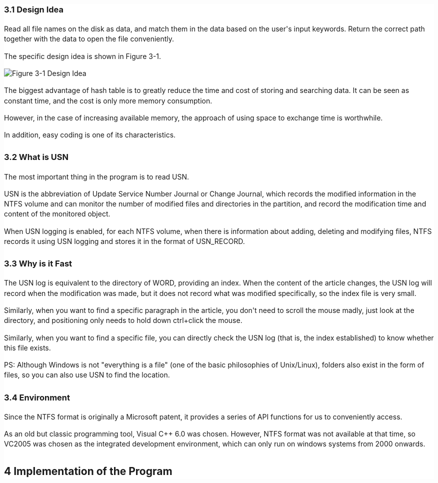 ### 3.1 Design Idea

Read all file names on the disk as data, and match them in the data based on the user's input keywords.
Return the correct path together with the data to open the file conveniently.

The specific design idea is shown in Figure 3-1.

![Figure 3-1 Design Idea](https://raw.githubusercontent.com/LeiHao0/BlogAssets/assets/QSearch_00.jpg)

The biggest advantage of hash table is to greatly reduce the time and cost of storing and searching data. It can be seen as constant time, and the cost is only more memory consumption.

However, in the case of increasing available memory, the approach of using space to exchange time is worthwhile.

In addition, easy coding is one of its characteristics.

### 3.2 What is USN

The most important thing in the program is to read USN.

USN is the abbreviation of Update Service Number Journal or Change Journal, which records the modified information in the NTFS volume and can monitor the number of modified files and directories in the partition, and record the modification time and content of the monitored object.

When USN logging is enabled, for each NTFS volume, when there is information about adding, deleting and modifying files, NTFS records it using USN logging and stores it in the format of USN_RECORD.

### 3.3 Why is it Fast

The USN log is equivalent to the directory of WORD, providing an index. When the content of the article changes, the USN log will record when the modification was made, but it does not record what was modified specifically, so the index file is very small.

Similarly, when you want to find a specific paragraph in the article, you don't need to scroll the mouse madly, just look at the directory, and positioning only needs to hold down ctrl+click the mouse.

Similarly, when you want to find a specific file, you can directly check the USN log (that is, the index established) to know whether this file exists.

PS: Although Windows is not "everything is a file" (one of the basic philosophies of Unix/Linux), folders also exist in the form of files, so you can also use USN to find the location.

### 3.4 Environment

Since the NTFS format is originally a Microsoft patent, it provides a series of API functions for us to conveniently access.

As an old but classic programming tool, Visual C++ 6.0 was chosen. However, NTFS format was not available at that time, so VC2005 was chosen as the integrated development environment, which can only run on windows systems from 2000 onwards.

## 4 Implementation of the Program
